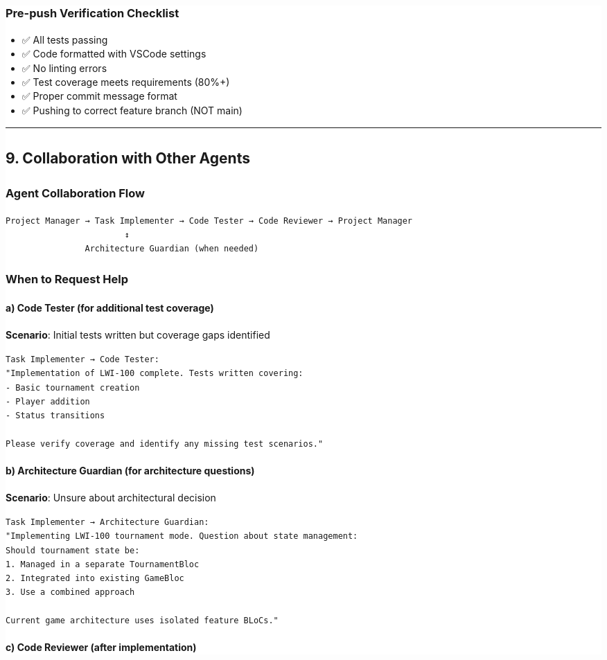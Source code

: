 ### Pre-push Verification Checklist

- ✅ All tests passing
- ✅ Code formatted with VSCode settings
- ✅ No linting errors
- ✅ Test coverage meets requirements (80%+)
- ✅ Proper commit message format
- ✅ Pushing to correct feature branch (NOT main)

---

## 9. Collaboration with Other Agents

### Agent Collaboration Flow

```
Project Manager → Task Implementer → Code Tester → Code Reviewer → Project Manager
                        ↕
                Architecture Guardian (when needed)
```

### When to Request Help

#### a) Code Tester (for additional test coverage)

**Scenario**: Initial tests written but coverage gaps identified

```
Task Implementer → Code Tester:
"Implementation of LWI-100 complete. Tests written covering:
- Basic tournament creation
- Player addition
- Status transitions

Please verify coverage and identify any missing test scenarios."
```

#### b) Architecture Guardian (for architecture questions)

**Scenario**: Unsure about architectural decision

```
Task Implementer → Architecture Guardian:
"Implementing LWI-100 tournament mode. Question about state management:
Should tournament state be:
1. Managed in a separate TournamentBloc
2. Integrated into existing GameBloc
3. Use a combined approach

Current game architecture uses isolated feature BLoCs."
```

#### c) Code Reviewer (after implementation)

